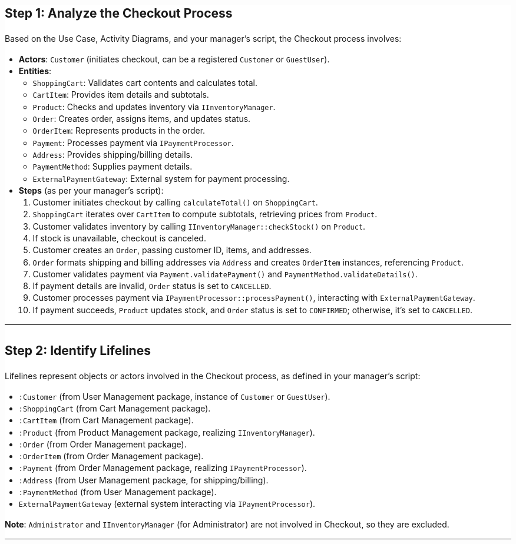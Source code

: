 
## Step 1: Analyze the Checkout Process
Based on the Use Case, Activity Diagrams, and your manager’s script, the Checkout process involves:
- **Actors**: `Customer` (initiates checkout, can be a registered `Customer` or `GuestUser`).
- **Entities**:
  - `ShoppingCart`: Validates cart contents and calculates total.
  - `CartItem`: Provides item details and subtotals.
  - `Product`: Checks and updates inventory via `IInventoryManager`.
  - `Order`: Creates order, assigns items, and updates status.
  - `OrderItem`: Represents products in the order.
  - `Payment`: Processes payment via `IPaymentProcessor`.
  - `Address`: Provides shipping/billing details.
  - `PaymentMethod`: Supplies payment details.
  - `ExternalPaymentGateway`: External system for payment processing.
- **Steps** (as per your manager’s script):
  1. Customer initiates checkout by calling `calculateTotal()` on `ShoppingCart`.
  2. `ShoppingCart` iterates over `CartItem` to compute subtotals, retrieving prices from `Product`.
  3. Customer validates inventory by calling `IInventoryManager::checkStock()` on `Product`.
  4. If stock is unavailable, checkout is canceled.
  5. Customer creates an `Order`, passing customer ID, items, and addresses.
  6. `Order` formats shipping and billing addresses via `Address` and creates `OrderItem` instances, referencing `Product`.
  7. Customer validates payment via `Payment.validatePayment()` and `PaymentMethod.validateDetails()`.
  8. If payment details are invalid, `Order` status is set to `CANCELLED`.
  9. Customer processes payment via `IPaymentProcessor::processPayment()`, interacting with `ExternalPaymentGateway`.
  10. If payment succeeds, `Product` updates stock, and `Order` status is set to `CONFIRMED`; otherwise, it’s set to `CANCELLED`.

---

## Step 2: Identify Lifelines
Lifelines represent objects or actors involved in the Checkout process, as defined in your manager’s script:
- `:Customer` (from User Management package, instance of `Customer` or `GuestUser`).
- `:ShoppingCart` (from Cart Management package).
- `:CartItem` (from Cart Management package).
- `:Product` (from Product Management package, realizing `IInventoryManager`).
- `:Order` (from Order Management package).
- `:OrderItem` (from Order Management package).
- `:Payment` (from Order Management package, realizing `IPaymentProcessor`).
- `:Address` (from User Management package, for shipping/billing).
- `:PaymentMethod` (from User Management package).
- `ExternalPaymentGateway` (external system interacting via `IPaymentProcessor`).

**Note**: `Administrator` and `IInventoryManager` (for Administrator) are not involved in Checkout, so they are excluded.

---
